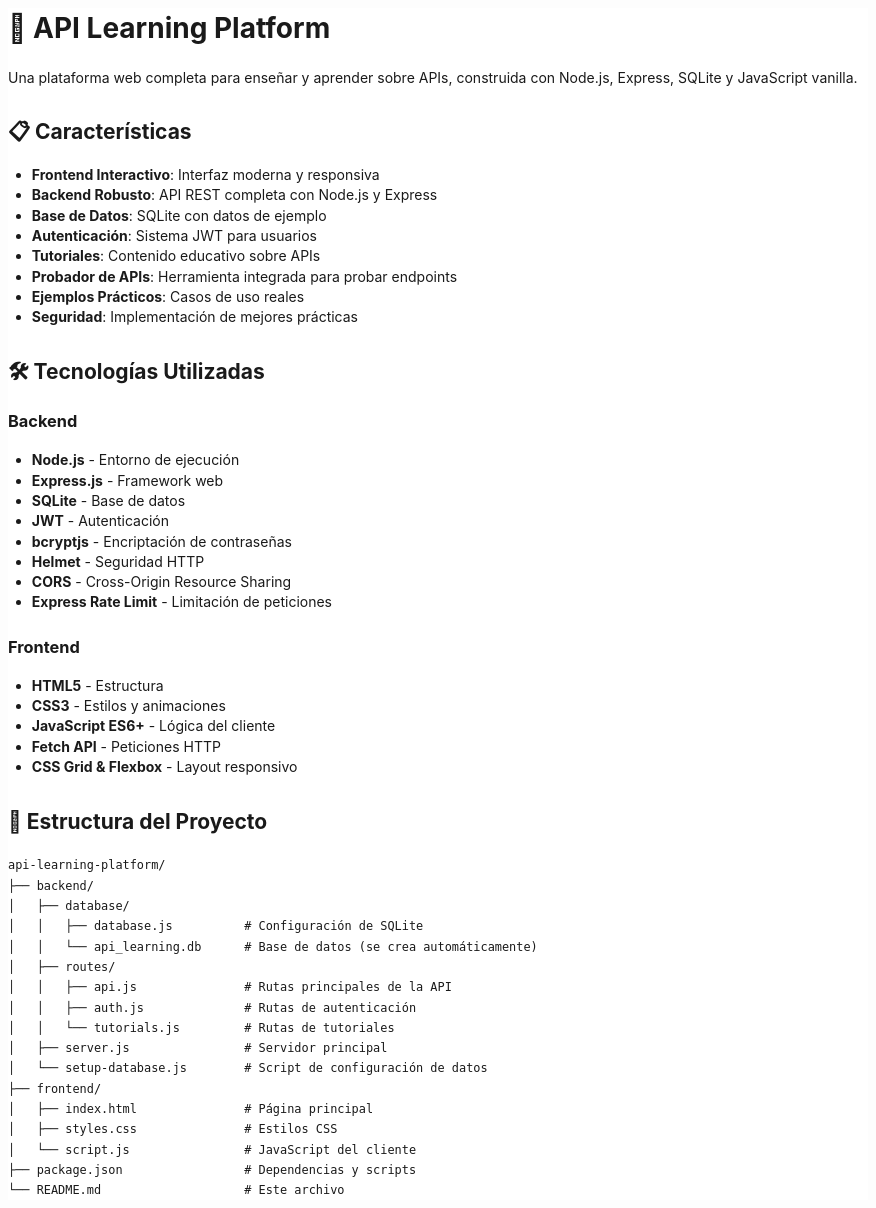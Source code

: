 # 🚀 API Learning Platform

Una plataforma web completa para enseñar y aprender sobre APIs, construida con Node.js, Express, SQLite y JavaScript vanilla.

## 📋 Características

- **Frontend Interactivo**: Interfaz moderna y responsiva
- **Backend Robusto**: API REST completa con Node.js y Express
- **Base de Datos**: SQLite con datos de ejemplo
- **Autenticación**: Sistema JWT para usuarios
- **Tutoriales**: Contenido educativo sobre APIs
- **Probador de APIs**: Herramienta integrada para probar endpoints
- **Ejemplos Prácticos**: Casos de uso reales
- **Seguridad**: Implementación de mejores prácticas

## 🛠️ Tecnologías Utilizadas

### Backend
- **Node.js** - Entorno de ejecución
- **Express.js** - Framework web
- **SQLite** - Base de datos
- **JWT** - Autenticación
- **bcryptjs** - Encriptación de contraseñas
- **Helmet** - Seguridad HTTP
- **CORS** - Cross-Origin Resource Sharing
- **Express Rate Limit** - Limitación de peticiones

### Frontend
- **HTML5** - Estructura
- **CSS3** - Estilos y animaciones
- **JavaScript ES6+** - Lógica del cliente
- **Fetch API** - Peticiones HTTP
- **CSS Grid & Flexbox** - Layout responsivo

## 📁 Estructura del Proyecto

```
api-learning-platform/
├── backend/
│   ├── database/
│   │   ├── database.js          # Configuración de SQLite
│   │   └── api_learning.db      # Base de datos (se crea automáticamente)
│   ├── routes/
│   │   ├── api.js               # Rutas principales de la API
│   │   ├── auth.js              # Rutas de autenticación
│   │   └── tutorials.js         # Rutas de tutoriales
│   ├── server.js                # Servidor principal
│   └── setup-database.js        # Script de configuración de datos
├── frontend/
│   ├── index.html               # Página principal
│   ├── styles.css               # Estilos CSS
│   └── script.js                # JavaScript del cliente
├── package.json                 # Dependencias y scripts
└── README.md                    # Este archivo
```

